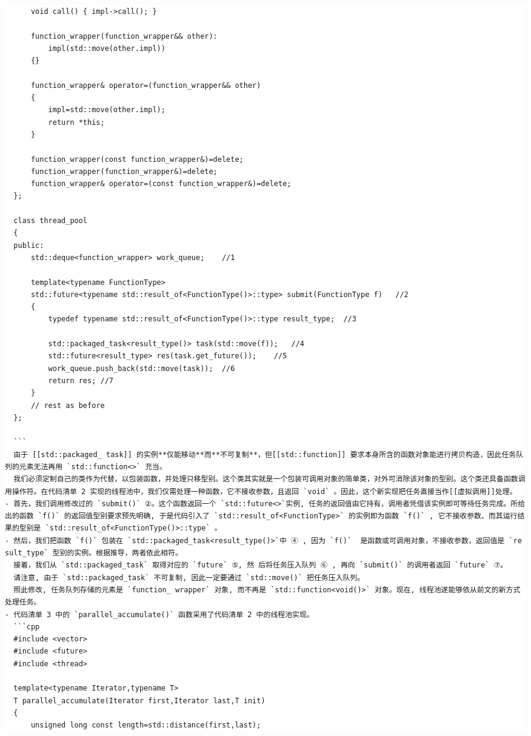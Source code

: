 	      void call() { impl->call(); }
	  
	      function_wrapper(function_wrapper&& other):
	          impl(std::move(other.impl))
	      {}
	  
	      function_wrapper& operator=(function_wrapper&& other)
	      {
	          impl=std::move(other.impl);
	          return *this;
	      }
	  
	      function_wrapper(const function_wrapper&)=delete;
	      function_wrapper(function_wrapper&)=delete;
	      function_wrapper& operator=(const function_wrapper&)=delete;
	  };
	  
	  class thread_pool
	  {
	  public:
	      std::deque<function_wrapper> work_queue;    //1
	  
	      template<typename FunctionType>
	      std::future<typename std::result_of<FunctionType()>::type> submit(FunctionType f)   //2
	      {
	          typedef typename std::result_of<FunctionType()>::type result_type;  //3
	          
	          std::packaged_task<result_type()> task(std::move(f));   //4
	          std::future<result_type> res(task.get_future());    //5
	          work_queue.push_back(std::move(task));  //6
	          return res; //7
	      }
	      // rest as before
	  };
	  
	  ``` 
	  由于 [[std::packaged_ task]] 的实例**仅能移动**而**不可复制**，但[[std::function]] 要求本身所含的函数对象能进行拷贝构造，因此任务队列的元素无法再用 `std::function<>` 充当。
	  我们必须定制自己的类作为代替，以包装函数，并处理只移型别。这个类其实就是一个包装可调用对象的简单类，对外可消除该对象的型别。这个类还具备函数调用操作符。在代码清单 2 实现的线程池中，我们仅需处理一种函数，它不接收参数，且返回 `void` 。因此，这个新实现把任务直接当作[[虚拟调用]]处理。
	- 首先，我们调用修改过的 `submit()` ②。这个函数返回一个 `std::future<>`实例, 任务的返回值由它持有，调用者凭借该实例即可等待任务完成。所给出的函数 `f()` 的返回值型别要求预先明确, 于是代码引入了 `std::result_of<FunctionType>` 的实例即为函数 `f()` , 它不接收参数、而其运行结果的型别是 `std::result_of<FunctionType()>::type` 。
	- 然后，我们把函数 `f()` 包装在 `std::packaged_task<result_type()>`中 ④ , 因为 `f()`  是函数或可调用对象，不接收参数，返回值是 `result_type` 型别的实例。根据推导，两者依此相符。
	  接着，我们从 `std::packaged_task` 取得对应的 `future` ⑤, 然 后将任务压入队列 ⑥ , 再向 `submit()` 的调用者返回 `future` ⑦。
	  请注意, 由于 `std::packaged_task` 不可复制, 因此一定要通过 `std::move()` 把任务压入队列。
	  照此修改, 任务队列存储的元素是 `function_ wrapper` 对象, 而不再是 `std::function<void()>` 对象。现在, 线程池遂能够依从前文的新方式处理任务。
	- 代码清单 3 中的 `parallel_accumulate()` 函数采用了代码清单 2 中的线程池实现。
	  ```cpp
	  #include <vector>
	  #include <future>
	  #include <thread>
	  
	  template<typename Iterator,typename T>
	  T parallel_accumulate(Iterator first,Iterator last,T init)
	  {
	      unsigned long const length=std::distance(first,last);
	  